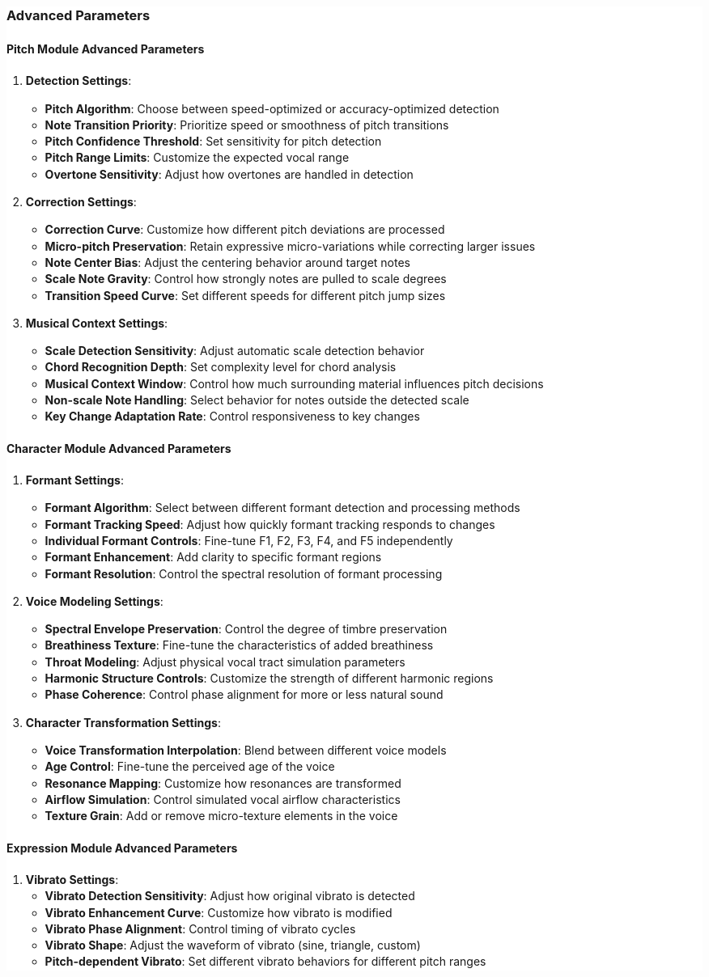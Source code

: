 ### Advanced Parameters

#### Pitch Module Advanced Parameters

1. **Detection Settings**:
   - **Pitch Algorithm**: Choose between speed-optimized or accuracy-optimized detection
   - **Note Transition Priority**: Prioritize speed or smoothness of pitch transitions
   - **Pitch Confidence Threshold**: Set sensitivity for pitch detection
   - **Pitch Range Limits**: Customize the expected vocal range
   - **Overtone Sensitivity**: Adjust how overtones are handled in detection

2. **Correction Settings**:
   - **Correction Curve**: Customize how different pitch deviations are processed
   - **Micro-pitch Preservation**: Retain expressive micro-variations while correcting larger issues
   - **Note Center Bias**: Adjust the centering behavior around target notes
   - **Scale Note Gravity**: Control how strongly notes are pulled to scale degrees
   - **Transition Speed Curve**: Set different speeds for different pitch jump sizes

3. **Musical Context Settings**:
   - **Scale Detection Sensitivity**: Adjust automatic scale detection behavior
   - **Chord Recognition Depth**: Set complexity level for chord analysis
   - **Musical Context Window**: Control how much surrounding material influences pitch decisions
   - **Non-scale Note Handling**: Select behavior for notes outside the detected scale
   - **Key Change Adaptation Rate**: Control responsiveness to key changes

#### Character Module Advanced Parameters

1. **Formant Settings**:
   - **Formant Algorithm**: Select between different formant detection and processing methods
   - **Formant Tracking Speed**: Adjust how quickly formant tracking responds to changes
   - **Individual Formant Controls**: Fine-tune F1, F2, F3, F4, and F5 independently
   - **Formant Enhancement**: Add clarity to specific formant regions
   - **Formant Resolution**: Control the spectral resolution of formant processing

2. **Voice Modeling Settings**:
   - **Spectral Envelope Preservation**: Control the degree of timbre preservation
   - **Breathiness Texture**: Fine-tune the characteristics of added breathiness
   - **Throat Modeling**: Adjust physical vocal tract simulation parameters
   - **Harmonic Structure Controls**: Customize the strength of different harmonic regions
   - **Phase Coherence**: Control phase alignment for more or less natural sound

3. **Character Transformation Settings**:
   - **Voice Transformation Interpolation**: Blend between different voice models
   - **Age Control**: Fine-tune the perceived age of the voice
   - **Resonance Mapping**: Customize how resonances are transformed
   - **Airflow Simulation**: Control simulated vocal airflow characteristics
   - **Texture Grain**: Add or remove micro-texture elements in the voice

#### Expression Module Advanced Parameters

1. **Vibrato Settings**:
   - **Vibrato Detection Sensitivity**: Adjust how original vibrato is detected
   - **Vibrato Enhancement Curve**: Customize how vibrato is modified
   - **Vibrato Phase Alignment**: Control timing of vibrato cycles
   - **Vibrato Shape**: Adjust the waveform of vibrato (sine, triangle, custom)
   - **Pitch-dependent Vibrato**: Set different vibrato behaviors for different pitch ranges
